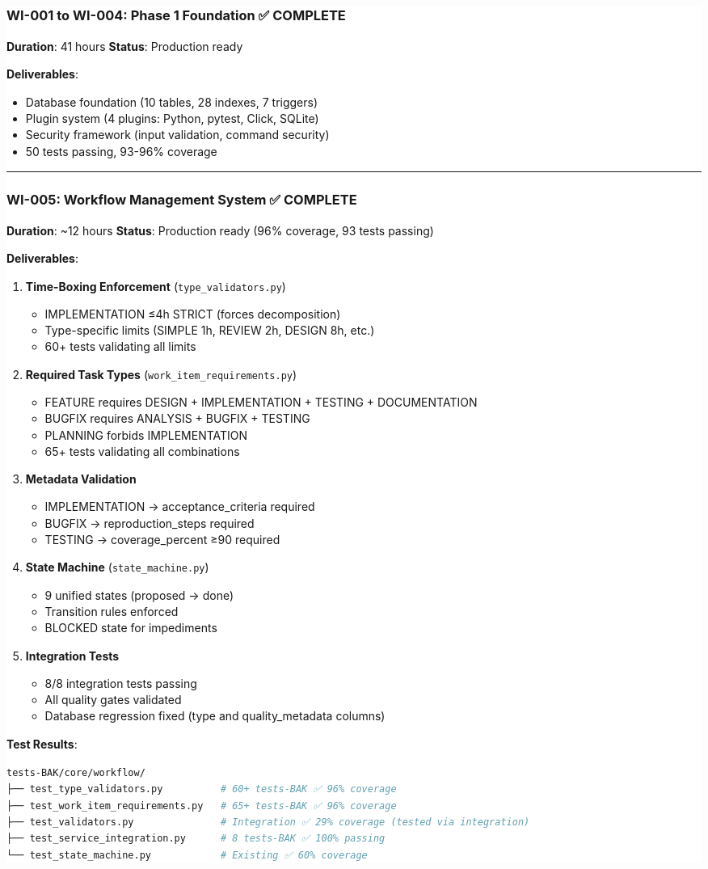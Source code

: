 ### WI-001 to WI-004: Phase 1 Foundation ✅ COMPLETE

**Duration**: 41 hours
**Status**: Production ready

**Deliverables**:
- Database foundation (10 tables, 28 indexes, 7 triggers)
- Plugin system (4 plugins: Python, pytest, Click, SQLite)
- Security framework (input validation, command security)
- 50 tests passing, 93-96% coverage

---

### WI-005: Workflow Management System ✅ COMPLETE

**Duration**: ~12 hours
**Status**: Production ready (96% coverage, 93 tests passing)

**Deliverables**:
1. **Time-Boxing Enforcement** (`type_validators.py`)
   - IMPLEMENTATION ≤4h STRICT (forces decomposition)
   - Type-specific limits (SIMPLE 1h, REVIEW 2h, DESIGN 8h, etc.)
   - 60+ tests validating all limits

2. **Required Task Types** (`work_item_requirements.py`)
   - FEATURE requires DESIGN + IMPLEMENTATION + TESTING + DOCUMENTATION
   - BUGFIX requires ANALYSIS + BUGFIX + TESTING
   - PLANNING forbids IMPLEMENTATION
   - 65+ tests validating all combinations

3. **Metadata Validation**
   - IMPLEMENTATION → acceptance_criteria required
   - BUGFIX → reproduction_steps required
   - TESTING → coverage_percent ≥90 required

4. **State Machine** (`state_machine.py`)
   - 9 unified states (proposed → done)
   - Transition rules enforced
   - BLOCKED state for impediments

5. **Integration Tests**
   - 8/8 integration tests passing
   - All quality gates validated
   - Database regression fixed (type and quality_metadata columns)

**Test Results**:
```bash
tests-BAK/core/workflow/
├── test_type_validators.py          # 60+ tests-BAK ✅ 96% coverage
├── test_work_item_requirements.py   # 65+ tests-BAK ✅ 96% coverage
├── test_validators.py               # Integration ✅ 29% coverage (tested via integration)
├── test_service_integration.py      # 8 tests-BAK ✅ 100% passing
└── test_state_machine.py            # Existing ✅ 60% coverage
```
